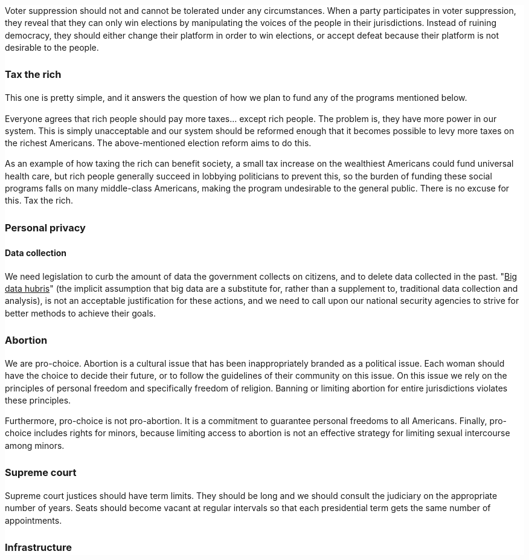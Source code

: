 Voter suppression should not and cannot be tolerated under any circumstances. When a party participates in voter suppression, they reveal that they can only win elections by manipulating the voices of the people in their jurisdictions. Instead of ruining democracy, they should either change their platform in order to win elections, or accept defeat because their platform is not desirable to the people.

### Tax the rich

This one is pretty simple, and it answers the question of how we plan to fund any of the programs mentioned below.

Everyone agrees that rich people should pay more taxes... except rich people. The problem is, they have more power in our system. This is simply unacceptable and our system should be reformed enough that it becomes possible to levy more taxes on the richest Americans. The above-mentioned election reform aims to do this.

As an example of how taxing the rich can benefit society, a small tax increase on the wealthiest Americans could fund universal health care, but rich people generally succeed in lobbying politicians to prevent this, so the burden of funding these social programs falls on many middle-class Americans, making the program undesirable to the general public. There is no excuse for this. Tax the rich.



### Personal privacy

#### Data collection

We need legislation to curb the amount of data the government collects on citizens, and to delete data collected in the past. "[Big data hubris](https://www.forbes.com/sites/stevensalzberg/2014/03/23/why-google-flu-is-a-failure/#2068e7b15535)" (the implicit assumption that big data are a substitute for, rather than a supplement to, traditional data collection and analysis), is not an acceptable justification for these actions, and we need to call upon our national security agencies to strive for better methods to achieve their goals.

### Abortion

We are pro-choice. Abortion is a cultural issue that has been inappropriately branded as a political issue. Each woman should have the choice to decide their future, or to follow the guidelines of their community on this issue. On this issue we rely on the principles of personal freedom and specifically freedom of religion. Banning or limiting abortion for entire jurisdictions violates these principles.

Furthermore, pro-choice is not pro-abortion. It is a commitment to guarantee personal freedoms to all Americans. Finally, pro-choice includes rights for minors, because limiting access to abortion is not an effective strategy for limiting sexual intercourse among minors.


### Supreme court
Supreme court justices should have term limits. They should be long and we should consult the judiciary on the appropriate number of years. Seats should become vacant at regular intervals so that each presidential term gets the same number of appointments. 


### Infrastructure
